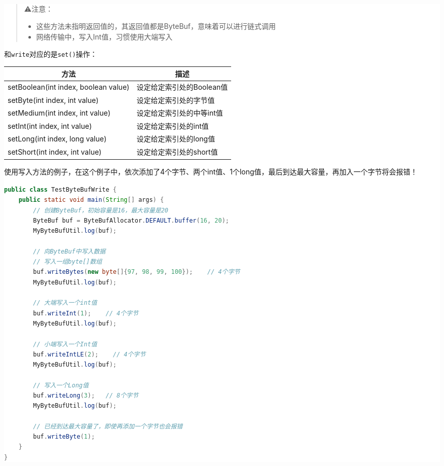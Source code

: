 > :warning:注意：
>
> - 这些方法未指明返回值的，其返回值都是ByteBuf，意味着可以进行链式调用
> - 网络传输中，写入Int值，习惯使用大端写入



和`write`对应的是`set()`操作：

| 方法                                 | 描述                      |
| ------------------------------------ | ------------------------- |
| setBoolean(int index, boolean value) | 设定给定索引处的Boolean值 |
| setByte(int index, int value)        | 设定给定索引处的字节值    |
| setMedium(int index, int value)      | 设定给定索引处的中等int值 |
| setInt(int index, int value)         | 设定给定索引处的int值     |
| setLong(int index, long value)       | 设定给定索引处的long值    |
| setShort(int index, int value)       | 设定给定索引处的short值   |



使用写入方法的例子，在这个例子中，依次添加了4个字节、两个int值、1个long值，最后到达最大容量，再加入一个字节将会报错！

```java
public class TestByteBufWrite {
    public static void main(String[] args) {
        // 创建ByteBuf，初始容量是16，最大容量是20
        ByteBuf buf = ByteBufAllocator.DEFAULT.buffer(16, 20);
        MyByteBufUtil.log(buf);

        // 向ByteBuf中写入数据
        // 写入一组byte[]数组
        buf.writeBytes(new byte[]{97, 98, 99, 100});    // 4个字节
        MyByteBufUtil.log(buf);

        // 大端写入一个int值
        buf.writeInt(1);    // 4个字节
        MyByteBufUtil.log(buf);

        // 小端写入一个Int值
        buf.writeIntLE(2);    // 4个字节
        MyByteBufUtil.log(buf);

        // 写入一个Long值
        buf.writeLong(3);   // 8个字节
        MyByteBufUtil.log(buf);

        // 已经到达最大容量了，即使再添加一个字节也会报错
        buf.writeByte(1);
    }
}
```
